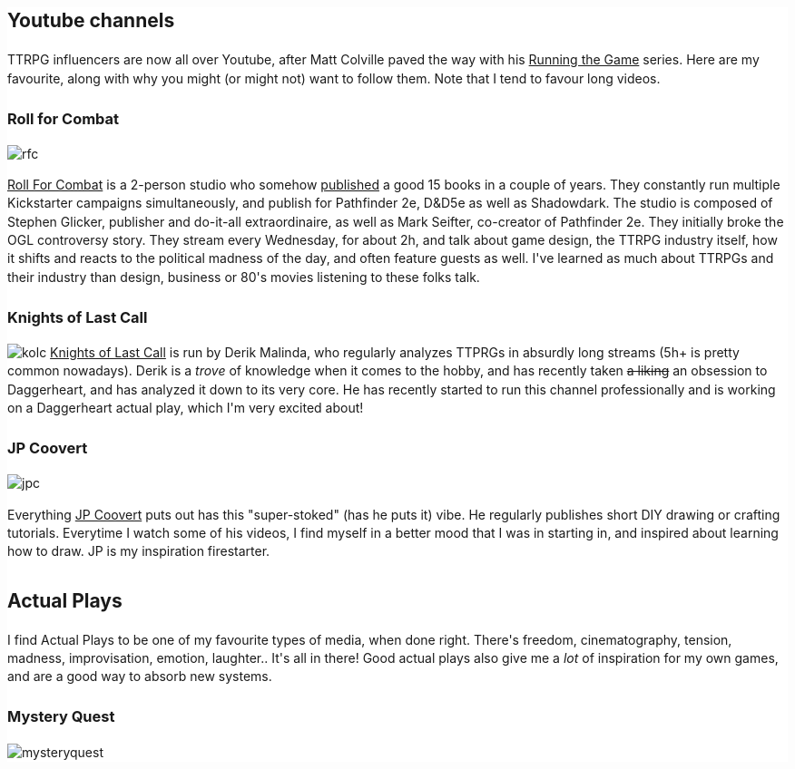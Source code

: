 ## Youtube channels

TTRPG influencers are now all over Youtube, after Matt Colville paved the way with his [Running the Game](https://www.youtube.com/playlist?list=PLlUk42GiU2guNzWBzxn7hs8MaV7ELLCP_) series. Here are my favourite, along with why you might (or might not) want to follow them. Note that I tend to favour long videos.

### Roll for Combat

![rfc](https://battlezoo.com/cdn/shop/files/RFC_Logo_flat.png?v=1646150388)

[Roll For Combat](https://www.youtube.com/@RollForCombat/videos?view=2&sort=dd&live_view=503&shelf_id=4) is a 2-person studio who somehow [published](https://battlezoo.com) a good 15 books in a couple of years. They constantly run multiple Kickstarter campaigns simultaneously, and publish for Pathfinder 2e, D&D5e as well as Shadowdark. The studio is composed of Stephen Glicker, publisher and do-it-all extraordinaire, as well as Mark Seifter, co-creator of Pathfinder 2e. They initially broke the OGL controversy story. They stream every Wednesday, for about 2h, and talk about game design, the TTRPG industry itself, how it shifts and reacts to the political madness of the day, and often feature guests as well. I've learned as much about TTRPGs and their industry than design, business or 80's movies listening to these folks talk.

### Knights of Last Call

![kolc](https://c10.patreonusercontent.com/4/patreon-media/p/campaign/7049094/5ce5b372fd1a4d29bf1aa7409fd64eb7/eyJ3IjoxNjAwLCJ3ZSI6MX0%3D/1.png?token-hash=pacxu1vCVAREp1kjO6qXpa1otS5WS-OrCt4wLOkJ0SU%3D&token-time=1759536000)
[Knights of Last Call](https://www.youtube.com/@KnightsofLastCall/videos?view=2&sort=dd&live_view=503&shelf_id=2) is run by Derik Malinda, who regularly analyzes TTPRGs in absurdly long streams (5h+ is pretty common nowadays). Derik is a _trove_ of knowledge when it comes to the hobby, and has recently taken <s>a liking</s> an obsession to Daggerheart, and has analyzed it down to its very core. He has recently started to run this channel professionally and is working on a Daggerheart actual play, which I'm very excited about!

### JP Coovert

![jpc](https://c10.patreonusercontent.com/4/patreon-media/p/campaign/2727391/bdcedfa2291c41529de2c932bbc94a22/eyJ3IjoxNjAwLCJ3ZSI6MX0%3D/2.jpg?token-hash=PpE17XH8xScJnqX8KTpPnayMU2aXauwJvT9O33ecT8o%3D&token-time=1759536000)

Everything [JP Coovert](https://www.youtube.com/@JPCoovert) puts out has this "super-stoked" (has he puts it) vibe. He regularly publishes short DIY drawing or crafting tutorials. Everytime I watch some of his videos, I find myself in a better mood that I was in starting in, and inspired about learning how to draw. JP is my inspiration firestarter.

## Actual Plays

I find Actual Plays to be one of my favourite types of media, when done right. There's freedom, cinematography, tension, madness, improvisation, emotion, laughter.. It's all in there! Good actual plays also give me a _lot_ of inspiration for my own games, and are a good way to absorb new systems.

### Mystery Quest

![mysteryquest](https://c10.patreonusercontent.com/4/patreon-media/p/campaign/10987172/c6a0abaddf9a4fb98b5f4f71b1f14d2c/eyJ3IjoxNjAwLCJ3ZSI6MX0%3D/1.png?token-hash=I2E7o-xJ9Fanx0u-ENT-I21r0J30VIA8CVEHj4Zl064%3D&token-time=1759536000)
